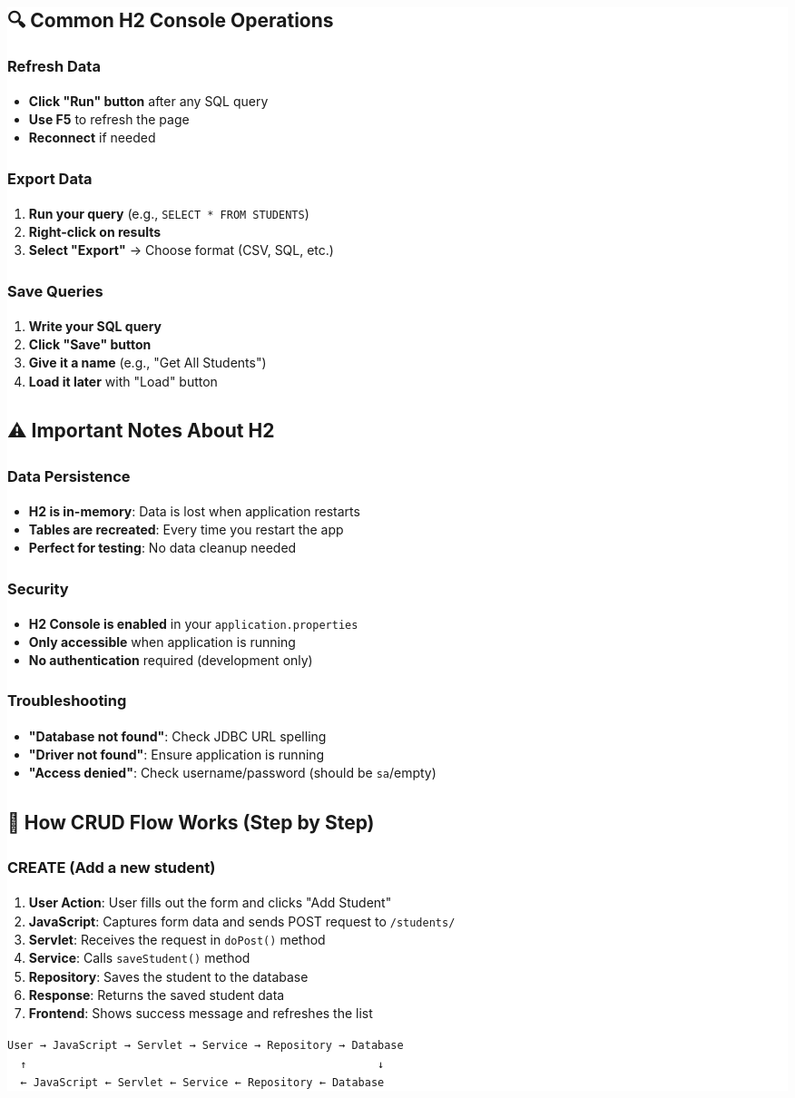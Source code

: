 ## 🔍 **Common H2 Console Operations**

### **Refresh Data**
- **Click "Run" button** after any SQL query
- **Use F5** to refresh the page
- **Reconnect** if needed

### **Export Data**
1. **Run your query** (e.g., `SELECT * FROM STUDENTS`)
2. **Right-click on results**
3. **Select "Export"** → Choose format (CSV, SQL, etc.)

### **Save Queries**
1. **Write your SQL query**
2. **Click "Save" button**
3. **Give it a name** (e.g., "Get All Students")
4. **Load it later** with "Load" button

## ⚠️ **Important Notes About H2**

### **Data Persistence**
- **H2 is in-memory**: Data is lost when application restarts
- **Tables are recreated**: Every time you restart the app
- **Perfect for testing**: No data cleanup needed

### **Security**
- **H2 Console is enabled** in your `application.properties`
- **Only accessible** when application is running
- **No authentication** required (development only)

### **Troubleshooting**
- **"Database not found"**: Check JDBC URL spelling
- **"Driver not found"**: Ensure application is running
- **"Access denied"**: Check username/password (should be `sa`/empty)

## 🔄 How CRUD Flow Works (Step by Step)

### CREATE (Add a new student)

1. **User Action**: User fills out the form and clicks "Add Student"
2. **JavaScript**: Captures form data and sends POST request to `/students/`
3. **Servlet**: Receives the request in `doPost()` method
4. **Service**: Calls `saveStudent()` method
5. **Repository**: Saves the student to the database
6. **Response**: Returns the saved student data
7. **Frontend**: Shows success message and refreshes the list

```
User → JavaScript → Servlet → Service → Repository → Database
  ↑                                                      ↓
  ← JavaScript ← Servlet ← Service ← Repository ← Database
```
